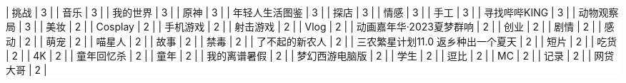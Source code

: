 | 挑战 | 3 |
| 音乐 | 3 |
| 我的世界 | 3 |
| 原神 | 3 |
| 年轻人生活图鉴 | 3 |
| 探店 | 3 |
| 情感 | 3 |
| 手工 | 3 |
| 寻找哔哔KING | 3 |
| 动物观察局 | 3 |
| 美妆 | 2 |
| Cosplay | 2 |
| 手机游戏 | 2 |
| 射击游戏 | 2 |
| Vlog | 2 |
| 动画嘉年华·2023夏梦群响 | 2 |
| 创业 | 2 |
| 剧情 | 2 |
| 感动 | 2 |
| 萌宠 | 2 |
| 喵星人 | 2 |
| 故事 | 2 |
| 禁毒 | 2 |
| 了不起的新农人 | 2 |
| 三农繁星计划11.0 返乡种出一个夏天 | 2 |
| 短片 | 2 |
| 吃货 | 2 |
| 4K | 2 |
| 童年回忆杀 | 2 |
| 童年 | 2 |
| 我的离谱暑假 | 2 |
| 梦幻西游电脑版 | 2 |
| 学生 | 2 |
| 逗比 | 2 |
| MC | 2 |
| 记录 | 2 |
| 网贷大哥 | 2 |